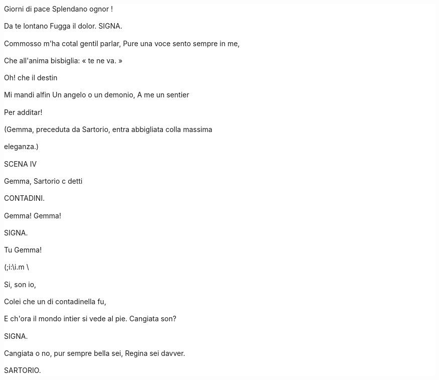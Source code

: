  
  Giorni di pace
Splendano ognor !  
  
  
  Da te lontano
Fugga il dolor.
SIGNA.  
  
  
  Commosso m'ha cotal gentil parlar,
Pure una voce sento sempre in me,  
  
  
  Che all'anima bisbiglia: « te ne va. »  
  
  
  Oh! che il destin  
  
  
  Mi mandi alfin
Un angelo o un demonio,
A me un sentier  
  
  
  Per additar!

(Gemma, preceduta da Sartorio, entra abbigliata colla massima  
  
  
  eleganza.)  
  
  
  SCENA IV  
  
  
  Gemma, Sartorio c detti  
  
  
  CONTADINI.  
  
  
  Gemma! Gemma!  
  
  
  SIGNA.  
  
  
  Tu Gemma!

  
  (;i:\i.m \

Si, son io,

Colei che un di contadinella fu,

E ch'ora il mondo intier si vede al pie.
Cangiata son?  
  
  
  SIGNA.

Cangiata o no, pur sempre bella sei,
Regina sei davver.  
  
  
  SARTORIO.
